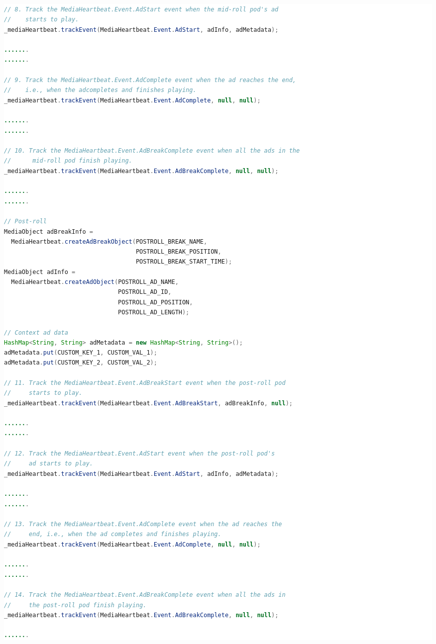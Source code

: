   ```java
  // 8. Track the MediaHeartbeat.Event.AdStart event when the mid-roll pod's ad  
  //    starts to play.  
  _mediaHeartbeat.trackEvent(MediaHeartbeat.Event.AdStart, adInfo, adMetadata); 
   
  ....... 
  ....... 
   
  // 9. Track the MediaHeartbeat.Event.AdComplete event when the ad reaches the end,  
  //    i.e., when the adcompletes and finishes playing.  
  _mediaHeartbeat.trackEvent(MediaHeartbeat.Event.AdComplete, null, null); 
   
  ....... 
  ....... 
   
  // 10. Track the MediaHeartbeat.Event.AdBreakComplete event when all the ads in the  
  //      mid-roll pod finish playing.  
  _mediaHeartbeat.trackEvent(MediaHeartbeat.Event.AdBreakComplete, null, null); 
   
  ....... 
  ....... 
   
  // Post-roll 
  MediaObject adBreakInfo =  
    MediaHeartbeat.createAdBreakObject(POSTROLL_BREAK_NAME,  
                                       POSTROLL_BREAK_POSITION,  
                                       POSTROLL_BREAK_START_TIME); 
  MediaObject adInfo =  
    MediaHeartbeat.createAdObject(POSTROLL_AD_NAME,  
                                  POSTROLL_AD_ID,  
                                  POSTROLL_AD_POSITION,  
                                  POSTROLL_AD_LENGTH); 
   
  // Context ad data 
  HashMap<String, String> adMetadata = new HashMap<String, String>(); 
  adMetadata.put(CUSTOM_KEY_1, CUSTOM_VAL_1); 
  adMetadata.put(CUSTOM_KEY_2, CUSTOM_VAL_2); 
   
  // 11. Track the MediaHeartbeat.Event.AdBreakStart event when the post-roll pod  
  //     starts to play.  
  _mediaHeartbeat.trackEvent(MediaHeartbeat.Event.AdBreakStart, adBreakInfo, null); 
   
  ....... 
  ....... 
   
  // 12. Track the MediaHeartbeat.Event.AdStart event when the post-roll pod's  
  //     ad starts to play.  
  _mediaHeartbeat.trackEvent(MediaHeartbeat.Event.AdStart, adInfo, adMetadata); 
   
  ....... 
  ....... 
   
  // 13. Track the MediaHeartbeat.Event.AdComplete event when the ad reaches the  
  //     end, i.e., when the ad completes and finishes playing. 
  _mediaHeartbeat.trackEvent(MediaHeartbeat.Event.AdComplete, null, null); 
   
  ....... 
  ....... 
   
  // 14. Track the MediaHeartbeat.Event.AdBreakComplete event when all the ads in  
  //     the post-roll pod finish playing.  
  _mediaHeartbeat.trackEvent(MediaHeartbeat.Event.AdBreakComplete, null, null); 
   
  ....... 
  ```